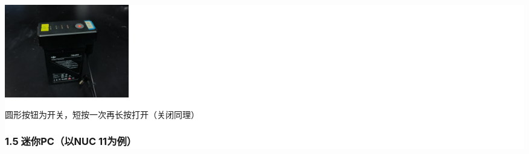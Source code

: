 <img src="./北京林业大学RoboMaster机甲大师视觉组从入门到精通/ee686cae28e617f72c13250f16f13dd.jpg" alt="ee686cae28e617f72c13250f16f13dd" style="zoom:20%;" />

圆形按钮为开关，短按一次再长按打开（关闭同理）

### 1.5 迷你PC（以NUC 11为例）
